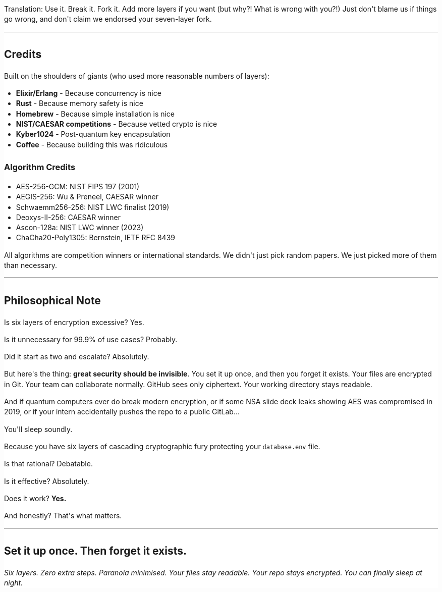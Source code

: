 
Translation: Use it. Break it. Fork it. Add more layers if you want (but why?! What is wrong with you?!) Just don't blame us if things go wrong, and don't claim we endorsed your seven-layer fork.

---

## Credits

Built on the shoulders of giants (who used more reasonable numbers of layers):

- **Elixir/Erlang** - Because concurrency is nice
- **Rust** - Because memory safety is nice
- **Homebrew** - Because simple installation is nice
- **NIST/CAESAR competitions** - Because vetted crypto is nice
- **Kyber1024** - Post-quantum key encapsulation
- **Coffee** - Because building this was ridiculous

### Algorithm Credits

- AES-256-GCM: NIST FIPS 197 (2001)
- AEGIS-256: Wu & Preneel, CAESAR winner
- Schwaemm256-256: NIST LWC finalist (2019)
- Deoxys-II-256: CAESAR winner
- Ascon-128a: NIST LWC winner (2023)
- ChaCha20-Poly1305: Bernstein, IETF RFC 8439

All algorithms are competition winners or international standards. We didn't just pick random papers. We just picked more of them than necessary.

---

## Philosophical Note

Is six layers of encryption excessive? Yes.

Is it unnecessary for 99.9% of use cases? Probably.

Did it start as two and escalate? Absolutely.

But here's the thing: **great security should be invisible**. You set it up once, and then you forget it exists. Your files are encrypted in Git. Your team can collaborate normally. GitHub sees only ciphertext. Your working directory stays readable.

And if quantum computers ever do break modern encryption, or if some NSA slide deck leaks showing AES was compromised in 2019, or if your intern accidentally pushes the repo to a public GitLab...

You'll sleep soundly.

Because you have six layers of cascading cryptographic fury protecting your `database.env` file.

Is that rational? Debatable.

Is it effective? Absolutely.

Does it work? **Yes.**

And honestly? That's what matters.

---

## Set it up once. Then forget it exists.
*Six layers. Zero extra steps. Paranoia minimised.*
*Your files stay readable. Your repo stays encrypted. You can finally sleep at night.*
